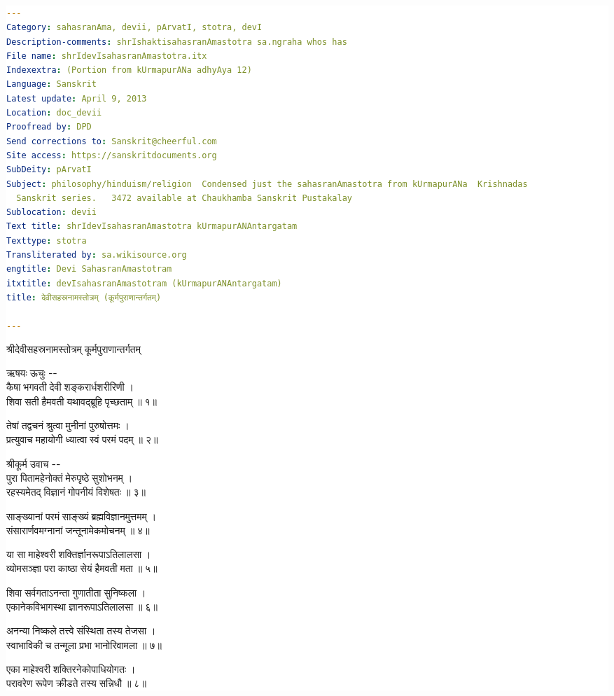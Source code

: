 ```yaml
---
Category: sahasranAma, devii, pArvatI, stotra, devI
Description-comments: shrIshaktisahasranAmastotra sa.ngraha whos has
File name: shrIdevIsahasranAmastotra.itx
Indexextra: (Portion from kUrmapurANa adhyAya 12)
Language: Sanskrit
Latest update: April 9, 2013
Location: doc_devii
Proofread by: DPD
Send corrections to: Sanskrit@cheerful.com
Site access: https://sanskritdocuments.org
SubDeity: pArvatI
Subject: philosophy/hinduism/religion  Condensed just the sahasranAmastotra from kUrmapurANa  Krishnadas
  Sanskrit series.   3472 available at Chaukhamba Sanskrit Pustakalay
Sublocation: devii
Text title: shrIdevIsahasranAmastotra kUrmapurANAntargatam
Texttype: stotra
Transliterated by: sa.wikisource.org
engtitle: Devi SahasranAmastotram
itxtitle: devIsahasranAmastotram (kUrmapurANAntargatam)
title: देवीसहस्रनामस्तोत्रम् (कूर्मपुराणान्तर्गतम्)

---
```

  
 श्रीदेवीसहस्रनामस्तोत्रम् कूर्मपुराणान्तर्गतम्   
  
ऋषयः ऊचुः --  
कैषा भगवती देवी शङ्करार्धशरीरिणी ।  
शिवा सती हैमवती यथावद्ब्रूहि पृच्छताम् ॥ १॥  
  
तेषां तद्वचनं श्रुत्वा मुनीनां पुरुषोत्तमः ।  
प्रत्युवाच महायोगी ध्यात्वा स्वं परमं पदम् ॥ २॥  
  
श्रीकूर्म उवाच --  
पुरा पितामहेनोक्तं मेरुपृष्ठे सुशोभनम् ।  
रहस्यमेतद् विज्ञानं गोपनीयं विशेषतः ॥ ३॥  
  
साङ्ख्यानां परमं साङ्ख्यं ब्रह्मविज्ञानमुत्तमम् ।  
संसारार्णवमग्नानां जन्तूनामेकमोचनम् ॥ ४॥  
  
या सा माहेश्वरी शक्तिर्ज्ञानरूपाऽतिलालसा ।  
व्योमसञ्ज्ञा परा काष्ठा सेयं हैमवती मता ॥ ५॥  
  
शिवा सर्वगताऽनन्ता गुणातीता सुनिष्कला ।  
एकानेकविभागस्था ज्ञानरूपाऽतिलालसा ॥ ६॥  
  
अनन्या निष्कले तत्त्वे संस्थिता तस्य तेजसा ।  
स्वाभाविकी च तन्मूला प्रभा भानोरिवामला ॥ ७॥  
  
एका माहेश्वरी शक्तिरनेकोपाधियोगतः ।  
परावरेण रूपेण क्रीडते तस्य सन्निधौ ॥ ८॥  
  